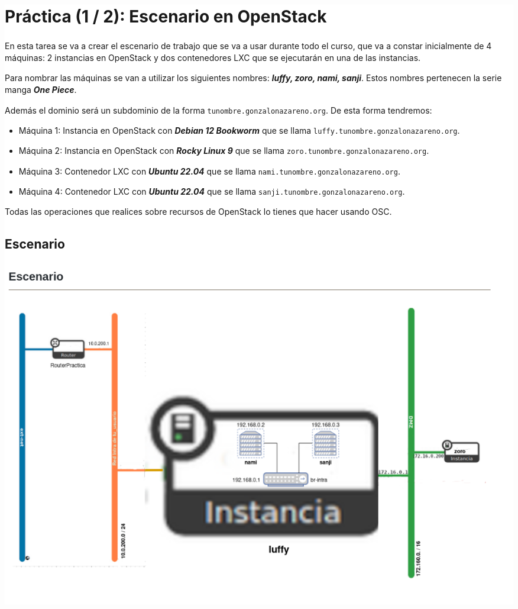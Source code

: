 # Práctica (1 / 2): Escenario en OpenStack

En esta tarea se va a crear el escenario de trabajo que se va a usar durante todo el curso, que va a constar inicialmente de 4 máquinas: 2 instancias en OpenStack y dos contenedores LXC que se ejecutarán en una de las instancias.

Para nombrar las máquinas se van a utilizar los siguientes nombres: ***luffy, zoro, nami, sanji***. Estos nombres pertenecen la serie manga ***One Piece***.

Además el dominio será un subdominio de la forma ```tunombre.gonzalonazareno.org```. De esta forma tendremos:

- Máquina 1: Instancia en OpenStack con ***Debian 12 Bookworm*** que se llama ```luffy.tunombre.gonzalonazareno.org```.

- Máquina 2: Instancia en OpenStack con ***Rocky Linux 9*** que se llama ```zoro.tunombre.gonzalonazareno.org```.

- Máquina 3: Contenedor LXC con ***Ubuntu 22.04*** que se llama ```nami.tunombre.gonzalonazareno.org```.

- Máquina 4: Contenedor LXC con ***Ubuntu 22.04*** que se llama ```sanji.tunombre.gonzalonazareno.org```.

Todas las operaciones que realices sobre recursos de OpenStack lo tienes que hacer usando OSC.

## Escenario

![Escenario que tenemos que hacer](img/image.png)
